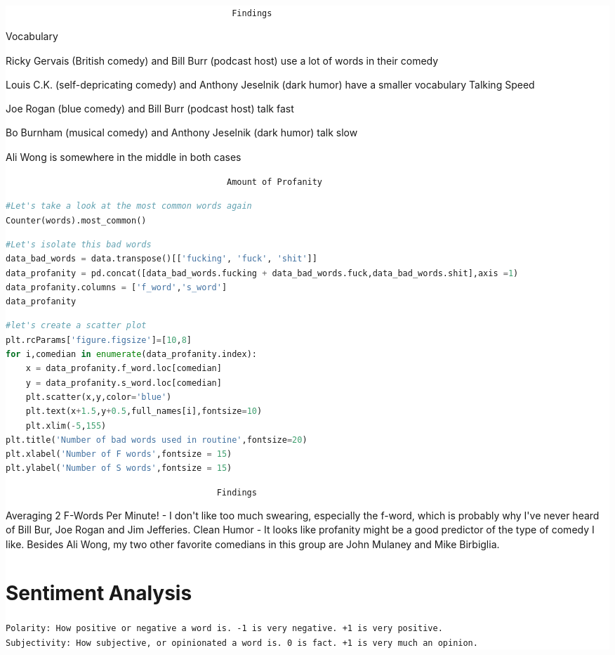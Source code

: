                                                  Findings
Vocabulary

Ricky Gervais (British comedy) and Bill Burr (podcast host) use a lot of words in their comedy

Louis C.K. (self-depricating comedy) and Anthony Jeselnik (dark humor) have a smaller vocabulary
Talking Speed

Joe Rogan (blue comedy) and Bill Burr (podcast host) talk fast

Bo Burnham (musical comedy) and Anthony Jeselnik (dark humor) talk slow

Ali Wong is somewhere in the middle in both cases

                                                Amount of Profanity


```python
#Let's take a look at the most common words again
Counter(words).most_common()
```


```python
#Let's isolate this bad words
data_bad_words = data.transpose()[['fucking', 'fuck', 'shit']]
data_profanity = pd.concat([data_bad_words.fucking + data_bad_words.fuck,data_bad_words.shit],axis =1)
data_profanity.columns = ['f_word','s_word']
data_profanity
```


```python
#let's create a scatter plot 
plt.rcParams['figure.figsize']=[10,8]
for i,comedian in enumerate(data_profanity.index):
    x = data_profanity.f_word.loc[comedian]
    y = data_profanity.s_word.loc[comedian]
    plt.scatter(x,y,color='blue')
    plt.text(x+1.5,y+0.5,full_names[i],fontsize=10)
    plt.xlim(-5,155)
plt.title('Number of bad words used in routine',fontsize=20)
plt.xlabel('Number of F words',fontsize = 15)
plt.ylabel('Number of S words',fontsize = 15)
```

                                              Findings
                                    
Averaging 2 F-Words Per Minute! - I don't like too much swearing, especially the f-word, which is probably why I've never heard of Bill Bur, Joe Rogan and Jim Jefferies.
Clean Humor - It looks like profanity might be a good predictor of the type of comedy I like. Besides Ali Wong, my two other favorite comedians in this group are John Mulaney and Mike Birbiglia.

#                                    Sentiment Analysis
    
    Polarity: How positive or negative a word is. -1 is very negative. +1 is very positive.
    Subjectivity: How subjective, or opinionated a word is. 0 is fact. +1 is very much an opinion.
